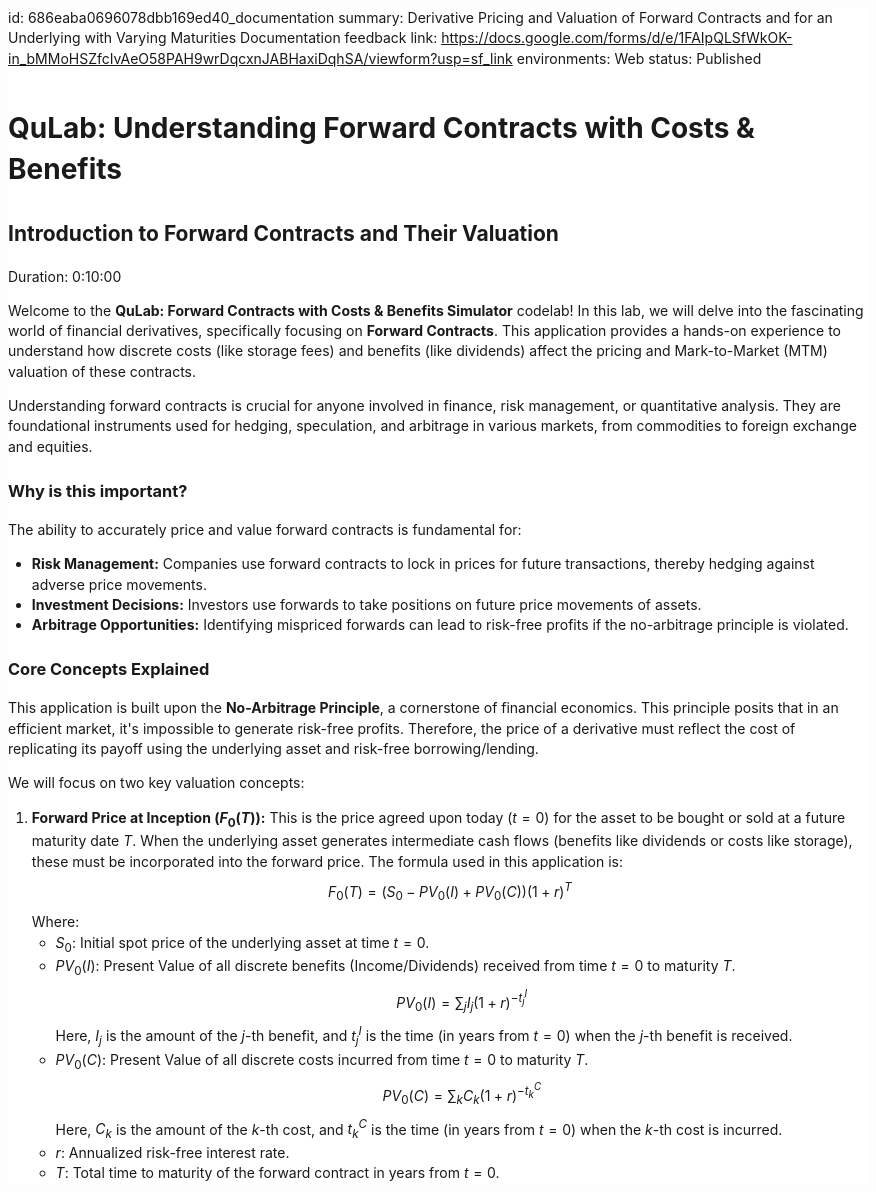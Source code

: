 id: 686eaba0696078dbb169ed40_documentation
summary: Derivative Pricing and Valuation of Forward  Contracts and for an Underlying  with Varying Maturities Documentation
feedback link: https://docs.google.com/forms/d/e/1FAIpQLSfWkOK-in_bMMoHSZfcIvAeO58PAH9wrDqcxnJABHaxiDqhSA/viewform?usp=sf_link
environments: Web
status: Published
# QuLab: Understanding Forward Contracts with Costs & Benefits

## Introduction to Forward Contracts and Their Valuation
Duration: 0:10:00

Welcome to the **QuLab: Forward Contracts with Costs & Benefits Simulator** codelab! In this lab, we will delve into the fascinating world of financial derivatives, specifically focusing on **Forward Contracts**. This application provides a hands-on experience to understand how discrete costs (like storage fees) and benefits (like dividends) affect the pricing and Mark-to-Market (MTM) valuation of these contracts.

Understanding forward contracts is crucial for anyone involved in finance, risk management, or quantitative analysis. They are foundational instruments used for hedging, speculation, and arbitrage in various markets, from commodities to foreign exchange and equities.

### Why is this important?
The ability to accurately price and value forward contracts is fundamental for:
*   **Risk Management:** Companies use forward contracts to lock in prices for future transactions, thereby hedging against adverse price movements.
*   **Investment Decisions:** Investors use forwards to take positions on future price movements of assets.
*   **Arbitrage Opportunities:** Identifying mispriced forwards can lead to risk-free profits if the no-arbitrage principle is violated.

### Core Concepts Explained

This application is built upon the **No-Arbitrage Principle**, a cornerstone of financial economics. This principle posits that in an efficient market, it's impossible to generate risk-free profits. Therefore, the price of a derivative must reflect the cost of replicating its payoff using the underlying asset and risk-free borrowing/lending.

We will focus on two key valuation concepts:

1.  **Forward Price at Inception ($F_0(T)$):** This is the price agreed upon today ($t=0$) for the asset to be bought or sold at a future maturity date $T$. When the underlying asset generates intermediate cash flows (benefits like dividends or costs like storage), these must be incorporated into the forward price. The formula used in this application is:
    $$F_0(T) = (S_0 - PV_0(I) + PV_0(C))(1 + r)^T$$
    Where:
    *   $S_0$: Initial spot price of the underlying asset at time $t=0$.
    *   $PV_0(I)$: Present Value of all discrete benefits (Income/Dividends) received from time $t=0$ to maturity $T$.
        $$PV_0(I) = \sum_{j} I_j (1 + r)^{-t_j^I}$$
        Here, $I_j$ is the amount of the $j$-th benefit, and $t_j^I$ is the time (in years from $t=0$) when the $j$-th benefit is received.
    *   $PV_0(C)$: Present Value of all discrete costs incurred from time $t=0$ to maturity $T$.
        $$PV_0(C) = \sum_{k} C_k (1 + r)^{-t_k^C}$$
        Here, $C_k$ is the amount of the $k$-th cost, and $t_k^C$ is the time (in years from $t=0$) when the $k$-th cost is incurred.
    *   $r$: Annualized risk-free interest rate.
    *   $T$: Total time to maturity of the forward contract in years from $t=0$.

